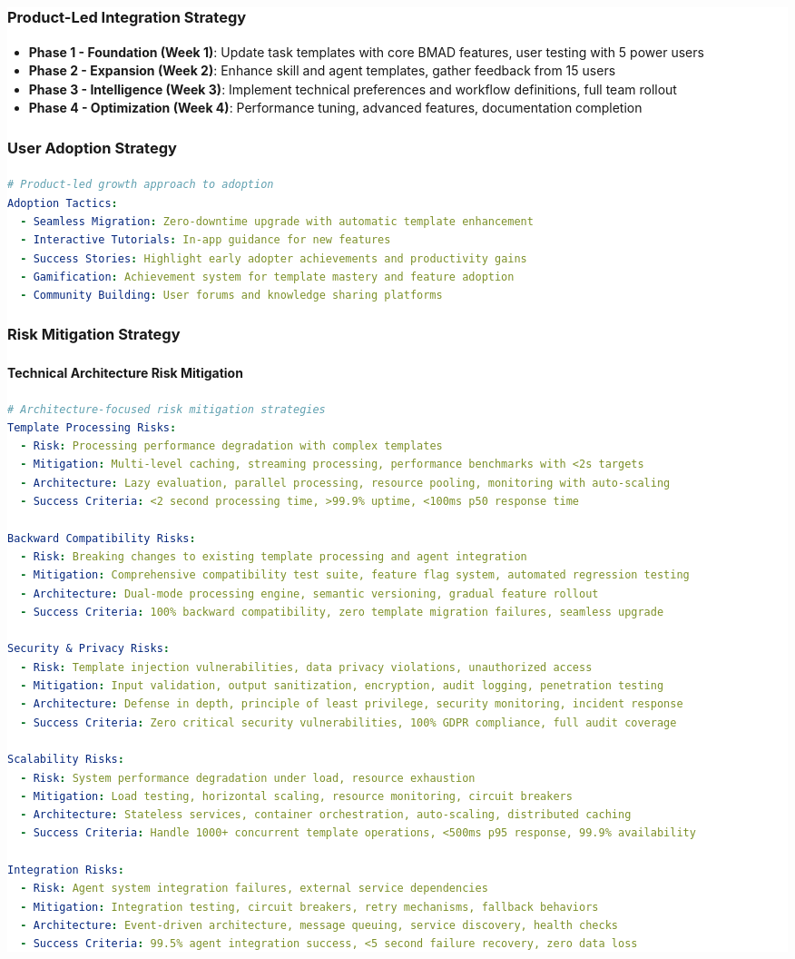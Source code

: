 ### Product-Led Integration Strategy
- **Phase 1 - Foundation (Week 1)**: Update task templates with core BMAD features, user testing with 5 power users
- **Phase 2 - Expansion (Week 2)**: Enhance skill and agent templates, gather feedback from 15 users
- **Phase 3 - Intelligence (Week 3)**: Implement technical preferences and workflow definitions, full team rollout
- **Phase 4 - Optimization (Week 4)**: Performance tuning, advanced features, documentation completion

### User Adoption Strategy
```yaml
# Product-led growth approach to adoption
Adoption Tactics:
  - Seamless Migration: Zero-downtime upgrade with automatic template enhancement
  - Interactive Tutorials: In-app guidance for new features
  - Success Stories: Highlight early adopter achievements and productivity gains
  - Gamification: Achievement system for template mastery and feature adoption
  - Community Building: User forums and knowledge sharing platforms
```

### Risk Mitigation Strategy

#### Technical Architecture Risk Mitigation
```yaml
# Architecture-focused risk mitigation strategies
Template Processing Risks:
  - Risk: Processing performance degradation with complex templates
  - Mitigation: Multi-level caching, streaming processing, performance benchmarks with <2s targets
  - Architecture: Lazy evaluation, parallel processing, resource pooling, monitoring with auto-scaling
  - Success Criteria: <2 second processing time, >99.9% uptime, <100ms p50 response time

Backward Compatibility Risks:
  - Risk: Breaking changes to existing template processing and agent integration
  - Mitigation: Comprehensive compatibility test suite, feature flag system, automated regression testing
  - Architecture: Dual-mode processing engine, semantic versioning, gradual feature rollout
  - Success Criteria: 100% backward compatibility, zero template migration failures, seamless upgrade

Security & Privacy Risks:
  - Risk: Template injection vulnerabilities, data privacy violations, unauthorized access
  - Mitigation: Input validation, output sanitization, encryption, audit logging, penetration testing
  - Architecture: Defense in depth, principle of least privilege, security monitoring, incident response
  - Success Criteria: Zero critical security vulnerabilities, 100% GDPR compliance, full audit coverage

Scalability Risks:
  - Risk: System performance degradation under load, resource exhaustion
  - Mitigation: Load testing, horizontal scaling, resource monitoring, circuit breakers
  - Architecture: Stateless services, container orchestration, auto-scaling, distributed caching
  - Success Criteria: Handle 1000+ concurrent template operations, <500ms p95 response, 99.9% availability

Integration Risks:
  - Risk: Agent system integration failures, external service dependencies
  - Mitigation: Integration testing, circuit breakers, retry mechanisms, fallback behaviors
  - Architecture: Event-driven architecture, message queuing, service discovery, health checks
  - Success Criteria: 99.5% agent integration success, <5 second failure recovery, zero data loss
```
